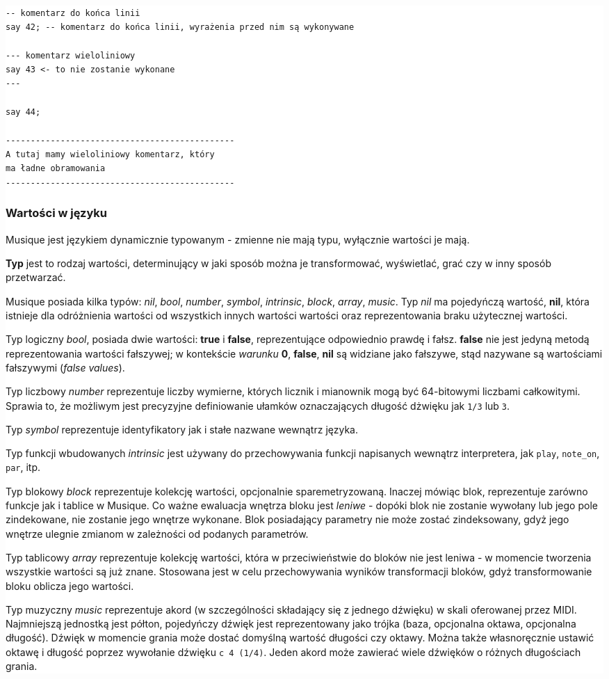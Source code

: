 ```
-- komentarz do końca linii
say 42; -- komentarz do końca linii, wyrażenia przed nim są wykonywane

--- komentarz wieloliniowy
say 43 <- to nie zostanie wykonane
---

say 44;

----------------------------------------------
A tutaj mamy wieloliniowy komentarz, który
ma ładne obramowania
----------------------------------------------
```

### Wartości w języku

Musique jest językiem dynamicznie typowanym - zmienne nie mają typu, wyłącznie wartości je mają.

__Typ__ jest to rodzaj wartości, determinujący w jaki sposób można je transformować, wyświetlać, grać czy w inny sposób przetwarzać.

Musique posiada kilka typów: _nil_, _bool_, _number_, _symbol_, _intrinsic_, _block_, _array_, _music_. Typ _nil_ ma pojedyńczą wartość, __nil__, która istnieje dla odróżnienia wartości od wszystkich innych wartości wartości oraz reprezentowania braku użytecznej wartości.

Typ logiczny _bool_, posiada dwie wartości: __true__ i __false__, reprezentujące odpowiednio prawdę i fałsz. __false__ nie jest jedyną metodą reprezentowania wartości fałszywej; w kontekście _warunku_ __0__, __false__, __nil__ są widziane jako fałszywe, stąd nazywane są wartościami fałszywymi (_false values_).

Typ liczbowy _number_ reprezentuje liczby wymierne, których licznik i mianownik mogą być 64-bitowymi liczbami całkowitymi. Sprawia to, że możliwym jest precyzyjne definiowanie ułamków oznaczających długość dżwięku jak `1/3` lub `3`.

Typ _symbol_ reprezentuje identyfikatory jak i stałe nazwane wewnątrz języka.

Typ funkcji wbudowanych _intrinsic_ jest używany do przechowywania funkcji napisanych wewnątrz interpretera, jak `play`, `note_on`, `par`, itp.

Typ blokowy _block_ reprezentuje kolekcję wartości, opcjonalnie sparemetryzowaną. Inaczej mówiąc blok, reprezentuje zarówno funkcje jak i tablice w Musique. Co ważne ewaluacja wnętrza bloku jest _leniwe_ - dopóki blok nie zostanie wywołany lub jego pole zindekowane, nie zostanie jego wnętrze wykonane. Blok posiadający parametry nie może zostać zindeksowany, gdyż jego wnętrze ulegnie zmianom w zależności od podanych parametrów.

Typ tablicowy _array_ reprezentuje kolekcję wartości, która w przeciwieństwie do bloków nie jest leniwa - w momencie tworzenia wszystkie wartości są już znane. Stosowana jest w celu przechowywania wyników transformacji bloków, gdyż transformowanie bloku oblicza jego wartości.

Typ muzyczny _music_ reprezentuje akord (w szczególności składający się z jednego dźwięku) w skali oferowanej przez MIDI. Najmniejszą jednostką jest półton, pojedyńczy dźwięk jest reprezentowany jako trójka (baza, opcjonalna oktawa, opcjonalna długość). Dźwięk w momencie grania może dostać domyślną wartość długości czy oktawy. Można także własnoręcznie ustawić oktawę i długość poprzez wywołanie dźwięku `c 4 (1/4)`. Jeden akord może zawierać wiele dźwięków o różnych długościach grania.
